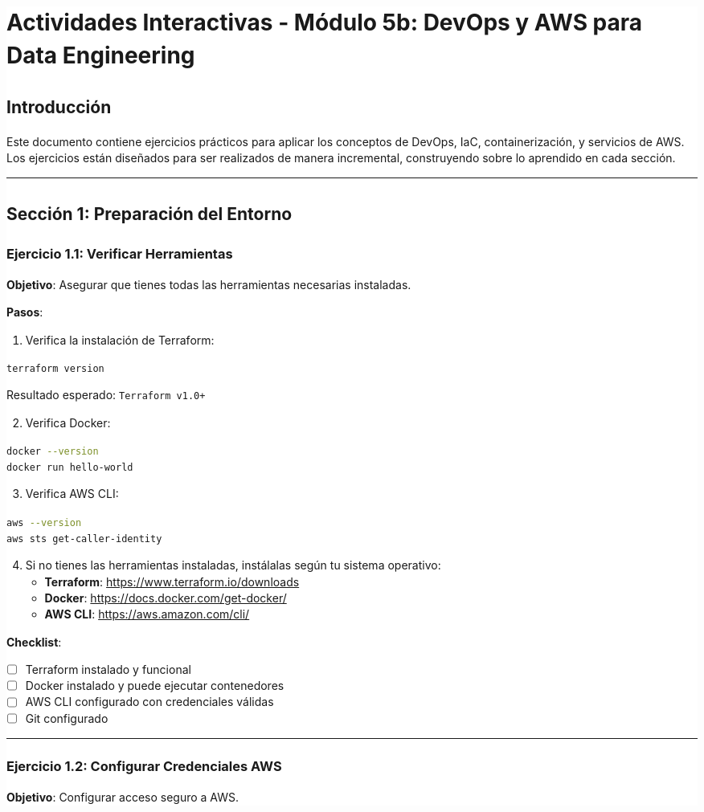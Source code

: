 # Actividades Interactivas - Módulo 5b: DevOps y AWS para Data Engineering

## Introducción

Este documento contiene ejercicios prácticos para aplicar los conceptos de DevOps, IaC, containerización, y servicios de AWS. Los ejercicios están diseñados para ser realizados de manera incremental, construyendo sobre lo aprendido en cada sección.

---

## Sección 1: Preparación del Entorno

### Ejercicio 1.1: Verificar Herramientas

**Objetivo**: Asegurar que tienes todas las herramientas necesarias instaladas.

**Pasos**:

1. Verifica la instalación de Terraform:
```bash
terraform version
```
Resultado esperado: `Terraform v1.0+`

2. Verifica Docker:
```bash
docker --version
docker run hello-world
```

3. Verifica AWS CLI:
```bash
aws --version
aws sts get-caller-identity
```

4. Si no tienes las herramientas instaladas, instálalas según tu sistema operativo:
   - **Terraform**: https://www.terraform.io/downloads
   - **Docker**: https://docs.docker.com/get-docker/
   - **AWS CLI**: https://aws.amazon.com/cli/

**Checklist**:
- [ ] Terraform instalado y funcional
- [ ] Docker instalado y puede ejecutar contenedores
- [ ] AWS CLI configurado con credenciales válidas
- [ ] Git configurado

---

### Ejercicio 1.2: Configurar Credenciales AWS

**Objetivo**: Configurar acceso seguro a AWS.
